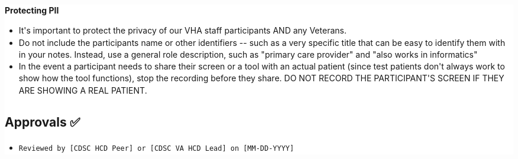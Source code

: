**Protecting PII**
- It's important to protect the privacy of our VHA staff participants AND any Veterans. 
- Do not include the participants name or other identifiers -- such as a very specific title that can be easy to identify them with in your notes. Instead, use a general role description, such as "primary care provider" and "also works in informatics"
- In the event a participant needs to share their screen or a tool with an actual patient (since test patients don't always work to show how the tool functions), stop the recording before they share. DO NOT RECORD THE PARTICIPANT'S SCREEN IF THEY ARE SHOWING A REAL PATIENT.


## Approvals ✅
- `Reviewed by [CDSC HCD Peer] or [CDSC VA HCD Lead] on [MM-DD-YYYY]`

